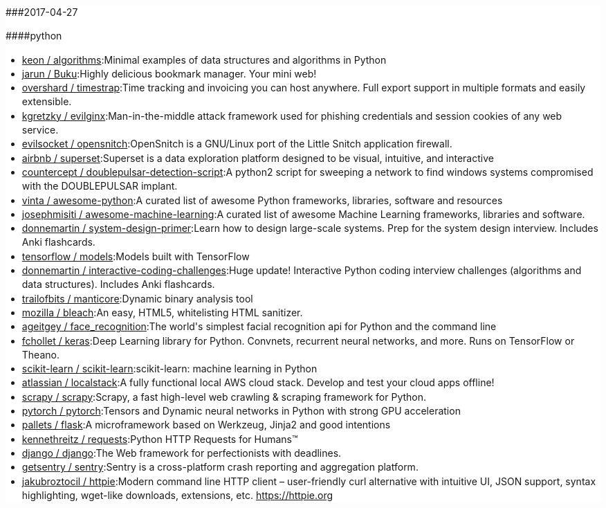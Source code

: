 ###2017-04-27

####python
* [keon / algorithms](https://github.com/keon/algorithms):Minimal examples of data structures and algorithms in Python
* [jarun / Buku](https://github.com/jarun/Buku):Highly delicious bookmark manager. Your mini web!
* [overshard / timestrap](https://github.com/overshard/timestrap):Time tracking and invoicing you can host anywhere. Full export support in multiple formats and easily extensible.
* [kgretzky / evilginx](https://github.com/kgretzky/evilginx):Man-in-the-middle attack framework used for phishing credentials and session cookies of any web service.
* [evilsocket / opensnitch](https://github.com/evilsocket/opensnitch):OpenSnitch is a GNU/Linux port of the Little Snitch application firewall.
* [airbnb / superset](https://github.com/airbnb/superset):Superset is a data exploration platform designed to be visual, intuitive, and interactive
* [countercept / doublepulsar-detection-script](https://github.com/countercept/doublepulsar-detection-script):A python2 script for sweeping a network to find windows systems compromised with the DOUBLEPULSAR implant.
* [vinta / awesome-python](https://github.com/vinta/awesome-python):A curated list of awesome Python frameworks, libraries, software and resources
* [josephmisiti / awesome-machine-learning](https://github.com/josephmisiti/awesome-machine-learning):A curated list of awesome Machine Learning frameworks, libraries and software.
* [donnemartin / system-design-primer](https://github.com/donnemartin/system-design-primer):Learn how to design large-scale systems. Prep for the system design interview. Includes Anki flashcards.
* [tensorflow / models](https://github.com/tensorflow/models):Models built with TensorFlow
* [donnemartin / interactive-coding-challenges](https://github.com/donnemartin/interactive-coding-challenges):Huge update! Interactive Python coding interview challenges (algorithms and data structures). Includes Anki flashcards.
* [trailofbits / manticore](https://github.com/trailofbits/manticore):Dynamic binary analysis tool
* [mozilla / bleach](https://github.com/mozilla/bleach):An easy, HTML5, whitelisting HTML sanitizer.
* [ageitgey / face_recognition](https://github.com/ageitgey/face_recognition):The world's simplest facial recognition api for Python and the command line
* [fchollet / keras](https://github.com/fchollet/keras):Deep Learning library for Python. Convnets, recurrent neural networks, and more. Runs on TensorFlow or Theano.
* [scikit-learn / scikit-learn](https://github.com/scikit-learn/scikit-learn):scikit-learn: machine learning in Python
* [atlassian / localstack](https://github.com/atlassian/localstack):A fully functional local AWS cloud stack. Develop and test your cloud apps offline!
* [scrapy / scrapy](https://github.com/scrapy/scrapy):Scrapy, a fast high-level web crawling & scraping framework for Python.
* [pytorch / pytorch](https://github.com/pytorch/pytorch):Tensors and Dynamic neural networks in Python with strong GPU acceleration
* [pallets / flask](https://github.com/pallets/flask):A microframework based on Werkzeug, Jinja2 and good intentions
* [kennethreitz / requests](https://github.com/kennethreitz/requests):Python HTTP Requests for Humans™
* [django / django](https://github.com/django/django):The Web framework for perfectionists with deadlines.
* [getsentry / sentry](https://github.com/getsentry/sentry):Sentry is a cross-platform crash reporting and aggregation platform.
* [jakubroztocil / httpie](https://github.com/jakubroztocil/httpie):Modern command line HTTP client – user-friendly curl alternative with intuitive UI, JSON support, syntax highlighting, wget-like downloads, extensions, etc. https://httpie.org
